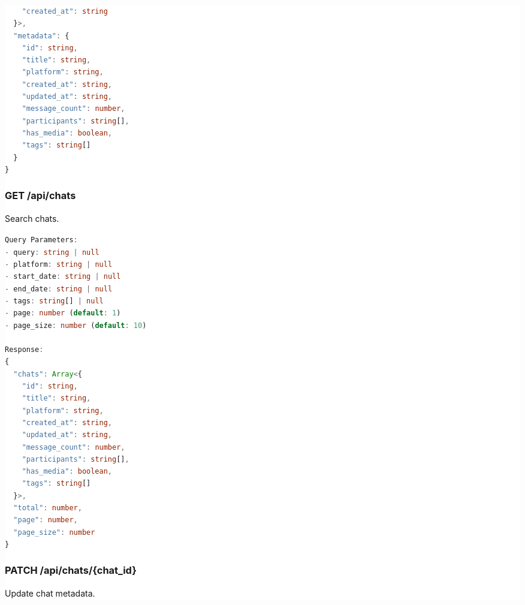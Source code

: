 ```typescript
    "created_at": string
  }>,
  "metadata": {
    "id": string,
    "title": string,
    "platform": string,
    "created_at": string,
    "updated_at": string,
    "message_count": number,
    "participants": string[],
    "has_media": boolean,
    "tags": string[]
  }
}
```

### GET /api/chats
Search chats.

```typescript
Query Parameters:
- query: string | null
- platform: string | null
- start_date: string | null
- end_date: string | null
- tags: string[] | null
- page: number (default: 1)
- page_size: number (default: 10)

Response:
{
  "chats": Array<{
    "id": string,
    "title": string,
    "platform": string,
    "created_at": string,
    "updated_at": string,
    "message_count": number,
    "participants": string[],
    "has_media": boolean,
    "tags": string[]
  }>,
  "total": number,
  "page": number,
  "page_size": number
}
```

### PATCH /api/chats/{chat_id}
Update chat metadata.
